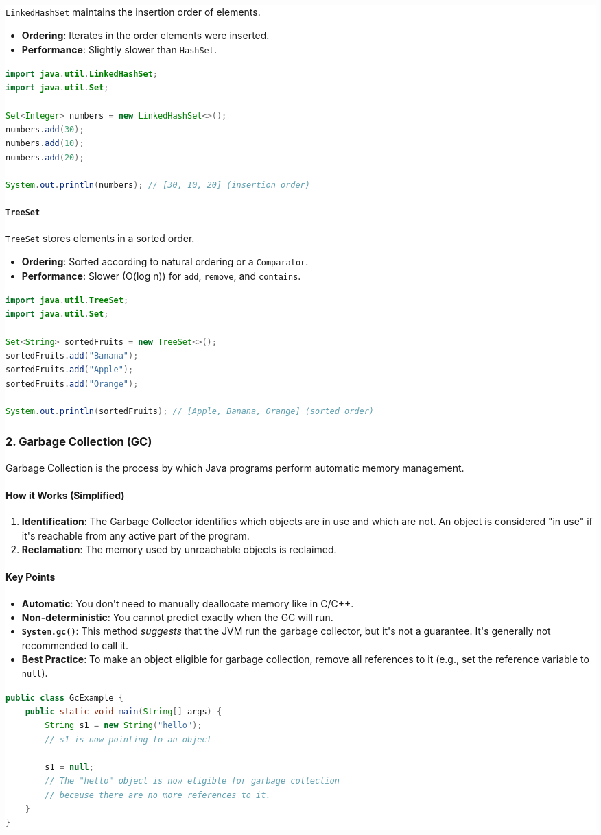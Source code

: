 `LinkedHashSet` maintains the insertion order of elements.

- **Ordering**: Iterates in the order elements were inserted.
- **Performance**: Slightly slower than `HashSet`.

```java
import java.util.LinkedHashSet;
import java.util.Set;

Set<Integer> numbers = new LinkedHashSet<>();
numbers.add(30);
numbers.add(10);
numbers.add(20);

System.out.println(numbers); // [30, 10, 20] (insertion order)
```

#### `TreeSet`

`TreeSet` stores elements in a sorted order.

- **Ordering**: Sorted according to natural ordering or a `Comparator`.
- **Performance**: Slower (O(log n)) for `add`, `remove`, and `contains`.

```java
import java.util.TreeSet;
import java.util.Set;

Set<String> sortedFruits = new TreeSet<>();
sortedFruits.add("Banana");
sortedFruits.add("Apple");
sortedFruits.add("Orange");

System.out.println(sortedFruits); // [Apple, Banana, Orange] (sorted order)
```

### 2. Garbage Collection (GC)

Garbage Collection is the process by which Java programs perform automatic memory management.

#### How it Works (Simplified)

1.  **Identification**: The Garbage Collector identifies which objects are in use and which are not. An object is considered "in use" if it's reachable from any active part of the program.
2.  **Reclamation**: The memory used by unreachable objects is reclaimed.

#### Key Points

- **Automatic**: You don't need to manually deallocate memory like in C/C++.
- **Non-deterministic**: You cannot predict exactly when the GC will run.
- **`System.gc()`**: This method _suggests_ that the JVM run the garbage collector, but it's not a guarantee. It's generally not recommended to call it.
- **Best Practice**: To make an object eligible for garbage collection, remove all references to it (e.g., set the reference variable to `null`).

```java
public class GcExample {
    public static void main(String[] args) {
        String s1 = new String("hello");
        // s1 is now pointing to an object

        s1 = null;
        // The "hello" object is now eligible for garbage collection
        // because there are no more references to it.
    }
}
```
